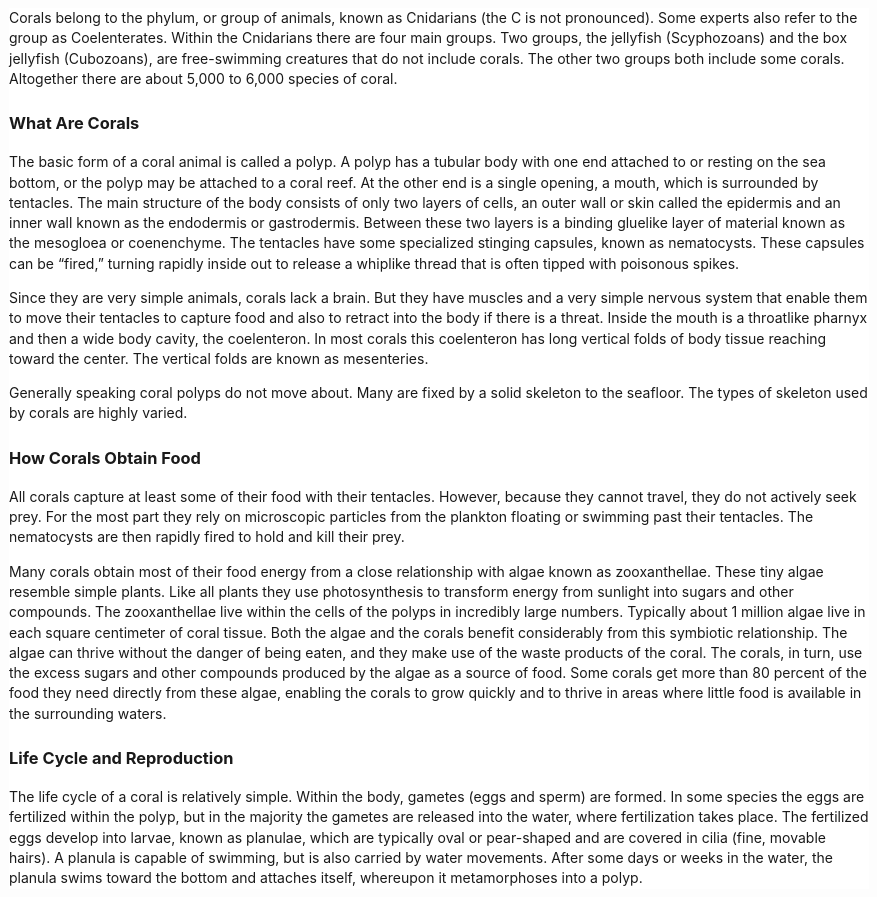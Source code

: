 Corals belong to the phylum, or group of animals, known as Cnidarians (the C is not pronounced). Some experts also refer to the group as Coelenterates. Within the Cnidarians there are four main groups. Two groups, the jellyfish (Scyphozoans) and the box jellyfish (Cubozoans), are free-swimming creatures that do not include corals. The other two groups both include some corals. Altogether there are about 5,000 to 6,000 species of coral. 

### What Are Corals

The basic form of a coral animal is called a polyp. A polyp has a tubular body with one end attached to or resting on the sea bottom, or the polyp may be attached to a coral reef. At the other end is a single opening, a mouth, which is surrounded by tentacles. The main structure of the body consists of only two layers of cells, an outer wall or skin called the epidermis and an inner wall known as the endodermis or gastrodermis. Between these two layers is a binding gluelike layer of material known as the mesogloea or coenenchyme. The tentacles have some specialized stinging capsules, known as nematocysts. These capsules can be “fired,” turning rapidly inside out to release a whiplike thread that is often tipped with poisonous spikes.

Since they are very simple animals, corals lack a brain. But they have muscles and a very simple nervous system that enable them to move their tentacles to capture food and also to retract into the body if there is a threat. Inside the mouth is a throatlike pharnyx and then a wide body cavity, the coelenteron. In most corals this coelenteron has long vertical folds of body tissue reaching toward the center. The vertical folds are known as mesenteries.

Generally speaking coral polyps do not move about. Many are fixed by a solid skeleton to the seafloor. The types of skeleton used by corals are highly varied.

### How Corals Obtain Food

All corals capture at least some of their food with their tentacles. However, because they cannot travel, they do not actively seek prey. For the most part they rely on microscopic particles from the plankton floating or swimming past their tentacles. The nematocysts are then rapidly fired to hold and kill their prey.

Many corals obtain most of their food energy from a close relationship with algae known as zooxanthellae. These tiny algae resemble simple plants. Like all plants they use photosynthesis to transform energy from sunlight into sugars and other compounds. The zooxanthellae live within the cells of the polyps in incredibly large numbers. Typically about 1 million algae live in each square centimeter of coral tissue. Both the algae and the corals benefit considerably from this symbiotic relationship. The algae can thrive without the danger of being eaten, and they make use of the waste products of the coral. The corals, in turn, use the excess sugars and other compounds produced by the algae as a source of food. Some corals get more than 80 percent of the food they need directly from these algae, enabling the corals to grow quickly and to thrive in areas where little food is available in the surrounding waters.

### Life Cycle and Reproduction

The life cycle of a coral is relatively simple. Within the body, gametes (eggs and sperm) are formed. In some species the eggs are fertilized within the polyp, but in the majority the gametes are released into the water, where fertilization takes place. The fertilized eggs develop into larvae, known as planulae, which are typically oval or pear-shaped and are covered in cilia (fine, movable hairs). A planula is capable of swimming, but is also carried by water movements. After some days or weeks in the water, the planula swims toward the bottom and attaches itself, whereupon it metamorphoses into a polyp.
